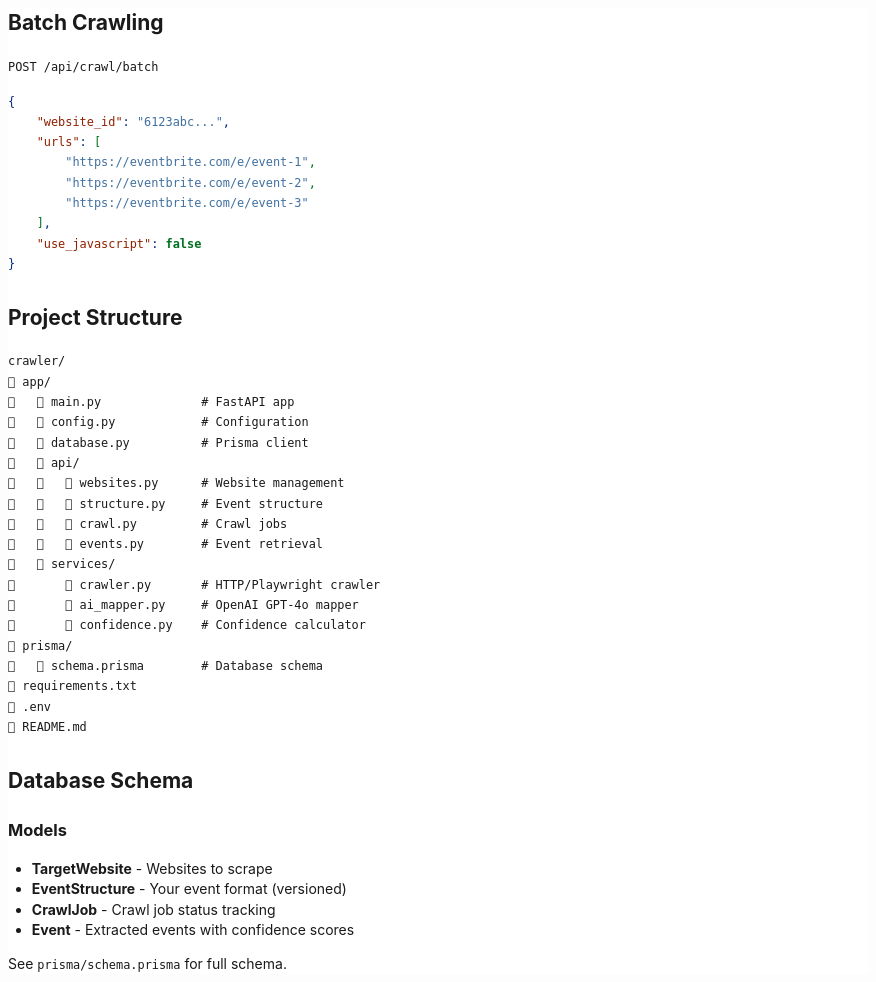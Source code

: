 ## Batch Crawling

```bash
POST /api/crawl/batch
```

```json
{
    "website_id": "6123abc...",
    "urls": [
        "https://eventbrite.com/e/event-1",
        "https://eventbrite.com/e/event-2",
        "https://eventbrite.com/e/event-3"
    ],
    "use_javascript": false
}
```

## Project Structure

```
crawler/
   app/
      main.py              # FastAPI app
      config.py            # Configuration
      database.py          # Prisma client
      api/
         websites.py      # Website management
         structure.py     # Event structure
         crawl.py         # Crawl jobs
         events.py        # Event retrieval
      services/
          crawler.py       # HTTP/Playwright crawler
          ai_mapper.py     # OpenAI GPT-4o mapper
          confidence.py    # Confidence calculator
   prisma/
      schema.prisma        # Database schema
   requirements.txt
   .env
   README.md
```

## Database Schema

### Models

- **TargetWebsite** - Websites to scrape
- **EventStructure** - Your event format (versioned)
- **CrawlJob** - Crawl job status tracking
- **Event** - Extracted events with confidence scores

See `prisma/schema.prisma` for full schema.
